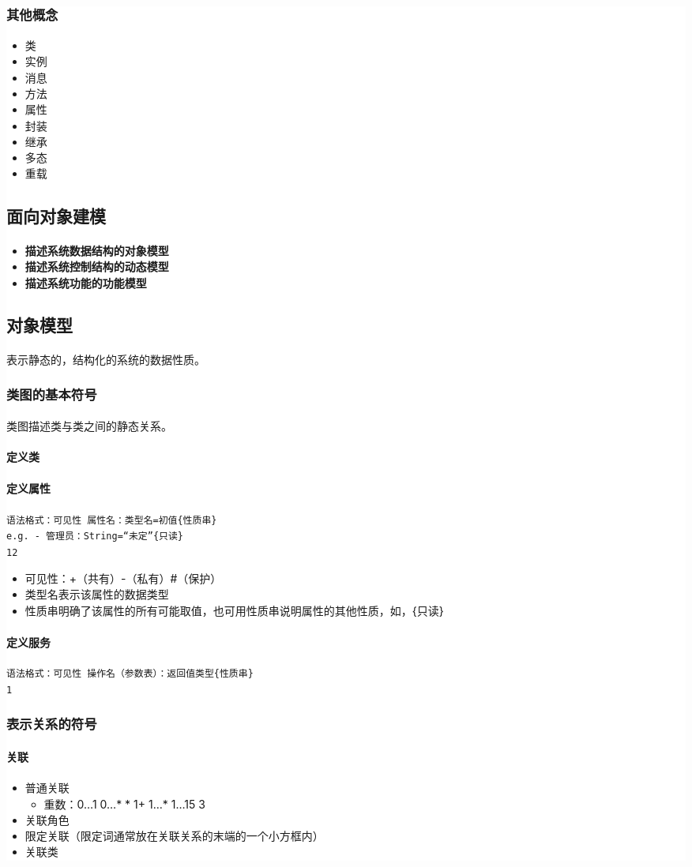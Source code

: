 ### 其他概念

- 类
- 实例
- 消息
- 方法
- 属性
- 封装
- 继承
- 多态
- 重载

## 面向对象建模

- **描述系统数据结构的对象模型**
- **描述系统控制结构的动态模型**
- **描述系统功能的功能模型**

## 对象模型

表示静态的，结构化的系统的数据性质。

### 类图的基本符号

类图描述类与类之间的静态关系。

#### 定义类

#### 定义属性

```
语法格式：可见性 属性名：类型名=初值{性质串}
e.g. - 管理员：String=“未定”{只读}
12
```

- 可见性：+（共有）-（私有）#（保护）
- 类型名表示该属性的数据类型
- 性质串明确了该属性的所有可能取值，也可用性质串说明属性的其他性质，如，{只读}

#### 定义服务

```
语法格式：可见性 操作名（参数表）：返回值类型{性质串}
1
```

### 表示关系的符号

#### 关联

- 普通关联
  - 重数：0…1 0…* * 1+ 1…* 1…15 3
- 关联角色
- 限定关联（限定词通常放在关联关系的末端的一个小方框内）
- 关联类
